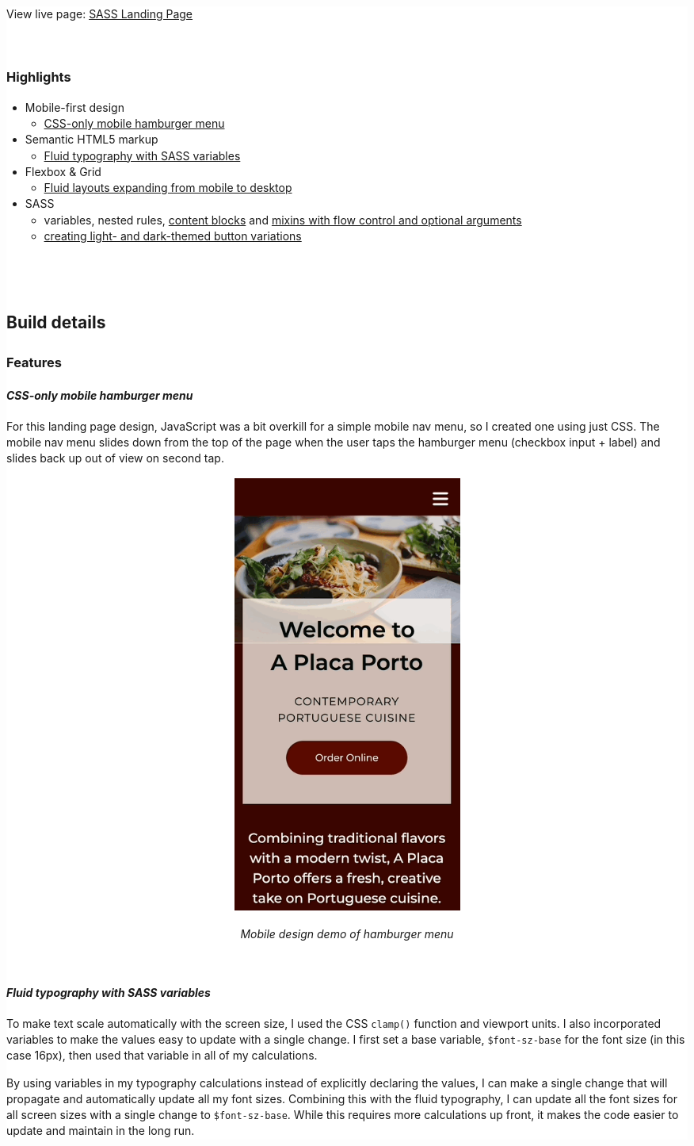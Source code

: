View live page: [SASS Landing Page](https://rileydevdzn.github.io/sass-landing-page/)

</br>

### Highlights

- Mobile-first design
  - [CSS-only mobile hamburger menu](#css-only-mobile-hamburger-menu)
- Semantic HTML5 markup
  - [Fluid typography with SASS variables](#fluid-typography)
- Flexbox & Grid
  - [Fluid layouts expanding from mobile to desktop](#fluid-layouts-and-additional-design-details-on-wider-screens)
- SASS
  - variables, nested rules, [content blocks](#content-blocks) and [mixins with flow control and optional arguments](#optional-arguments-and-default-values-in-sass)
  - [creating light- and dark-themed button variations](#creating-light--and-dark-themed-buttons)

</br>

</br>

## Build details

### Features

#### *CSS-only mobile hamburger menu*

For this landing page design, JavaScript was a bit overkill for a simple mobile nav menu, so I created one using just CSS. The mobile nav menu slides down from the top of the page when the user taps the hamburger menu (checkbox input + label) and slides back up out of view on second tap.

<div align="center">
  <img
    src="./landpg-mobilemenu-animxn.gif"
    alt="Mobile version of restaurant landing page showing hamburger menu in upper right corner"
    width="285px">
  <p><em>Mobile design demo of hamburger menu</em></p>
</div>

</br>

#### *Fluid typography with SASS variables*

To make text scale automatically with the screen size, I used the CSS `clamp()` function and viewport units. I also incorporated variables to make the values easy to update with a single change. I first set a base variable, `$font-sz-base` for the font size (in this case 16px), then used that variable in all of my calculations. 

By using variables in my typography calculations instead of explicitly declaring the values, I can make a single change that will propagate and automatically update all my font sizes. Combining this with the fluid typography, I can update all the font sizes for all screen sizes with a single change to `$font-sz-base`. While this requires more calculations up front, it makes the code easier to update and maintain in the long run.

